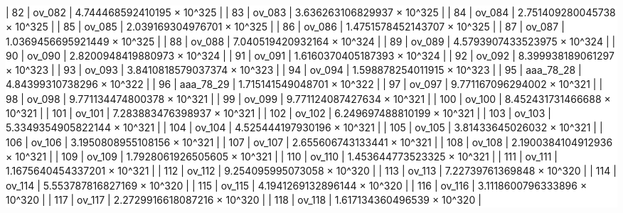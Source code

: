 | 82 | ov_082 | 4.744468592410195 × 10^325 |
| 83 | ov_083 | 3.636263106829937 × 10^325 |
| 84 | ov_084 | 2.751409280045738 × 10^325 |
| 85 | ov_085 | 2.039169304976701 × 10^325 |
| 86 | ov_086 | 1.4751578452143707 × 10^325 |
| 87 | ov_087 | 1.0369456695921449 × 10^325 |
| 88 | ov_088 | 7.040519420932164 × 10^324 |
| 89 | ov_089 | 4.5793907433523975 × 10^324 |
| 90 | ov_090 | 2.8200948419880973 × 10^324 |
| 91 | ov_091 | 1.6160370405187393 × 10^324 |
| 92 | ov_092 | 8.399938189061297 × 10^323 |
| 93 | ov_093 | 3.8410818579037374 × 10^323 |
| 94 | ov_094 | 1.598878254011915 × 10^323 |
| 95 | aaa_78_28 | 4.84399310738296 × 10^322 |
| 96 | aaa_78_29 | 1.715141549048701 × 10^322 |
| 97 | ov_097 | 9.771167096294002 × 10^321 |
| 98 | ov_098 | 9.771134474800378 × 10^321 |
| 99 | ov_099 | 9.771124087427634 × 10^321 |
| 100 | ov_100 | 8.452431731466688 × 10^321 |
| 101 | ov_101 | 7.283883476398937 × 10^321 |
| 102 | ov_102 | 6.249697488810199 × 10^321 |
| 103 | ov_103 | 5.3349354905822144 × 10^321 |
| 104 | ov_104 | 4.525444197930196 × 10^321 |
| 105 | ov_105 | 3.81433645026032 × 10^321 |
| 106 | ov_106 | 3.1950808955108156 × 10^321 |
| 107 | ov_107 | 2.655606743133441 × 10^321 |
| 108 | ov_108 | 2.1900384104912936 × 10^321 |
| 109 | ov_109 | 1.7928061926505605 × 10^321 |
| 110 | ov_110 | 1.453644773523325 × 10^321 |
| 111 | ov_111 | 1.1675640454337201 × 10^321 |
| 112 | ov_112 | 9.254095995073058 × 10^320 |
| 113 | ov_113 | 7.22739761369848 × 10^320 |
| 114 | ov_114 | 5.553787816827169 × 10^320 |
| 115 | ov_115 | 4.1941269132896144 × 10^320 |
| 116 | ov_116 | 3.1118600796333896 × 10^320 |
| 117 | ov_117 | 2.2729916618087216 × 10^320 |
| 118 | ov_118 | 1.617134360496539 × 10^320 |
